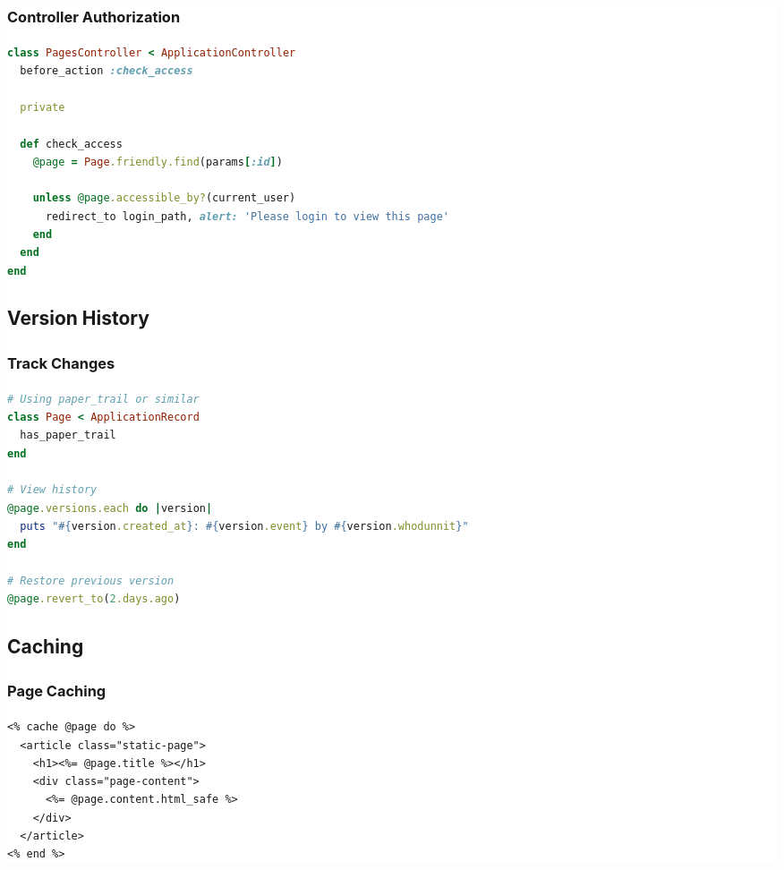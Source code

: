 ### Controller Authorization

```ruby
class PagesController < ApplicationController
  before_action :check_access
  
  private
  
  def check_access
    @page = Page.friendly.find(params[:id])
    
    unless @page.accessible_by?(current_user)
      redirect_to login_path, alert: 'Please login to view this page'
    end
  end
end
```

## Version History

### Track Changes

```ruby
# Using paper_trail or similar
class Page < ApplicationRecord
  has_paper_trail
end

# View history
@page.versions.each do |version|
  puts "#{version.created_at}: #{version.event} by #{version.whodunnit}"
end

# Restore previous version
@page.revert_to(2.days.ago)
```

## Caching

### Page Caching

```erb
<% cache @page do %>
  <article class="static-page">
    <h1><%= @page.title %></h1>
    <div class="page-content">
      <%= @page.content.html_safe %>
    </div>
  </article>
<% end %>
```
